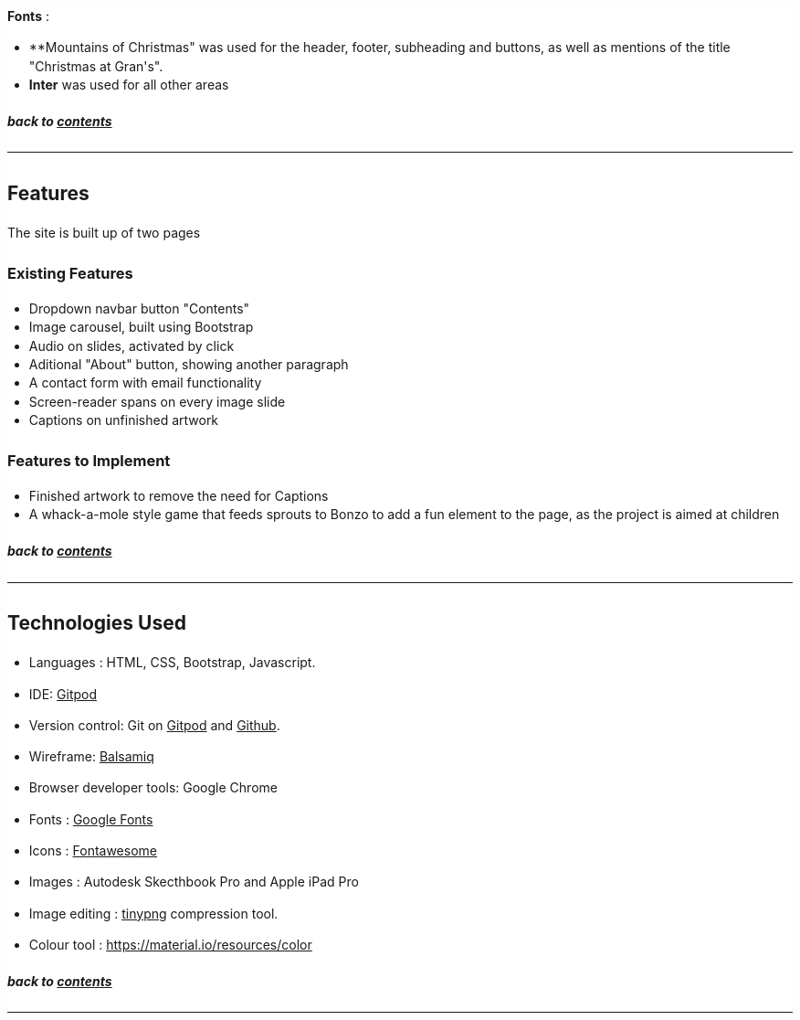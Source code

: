 **Fonts** :

- **Mountains of Christmas" was used for the header, footer, subheading and buttons, as well as mentions of the title "Christmas at Gran's".
- **Inter** was used for all other areas

##### back to [contents](#table-of-contents)

---

## Features

The site is built up of two pages

### Existing Features

- Dropdown navbar button "Contents"
- Image carousel, built using Bootstrap
- Audio on slides, activated by click
- Aditional "About" button, showing another paragraph
- A contact form with email functionality
- Screen-reader spans on every image slide
- Captions on unfinished artwork

### Features to Implement

- Finished artwork to remove the need for Captions
- A whack-a-mole style game that feeds sprouts to Bonzo to add a fun element to the page,
as the project is aimed at children

 ##### back to [contents](#table-of-contents)

 ---

## Technologies Used

- Languages : HTML, CSS, Bootstrap, Javascript.

- IDE: [Gitpod](https://www.gitpod.io/)

- Version control: Git on [Gitpod](https://www.gitpod.io/) and [Github](https://github.com/).

- Wireframe: [Balsamiq](https://balsamiq.com/)

- Browser developer tools: Google Chrome

- Fonts : [Google Fonts](https://fonts.google.com/)

- Icons : [Fontawesome](https://fontawesome.com/)

- Images : Autodesk Skecthbook Pro and Apple iPad Pro

- Image editing : [tinypng](https://tinypng.com/) compression tool.

- Colour tool : https://material.io/resources/color

##### back to [contents](#table-of-contents)  

---